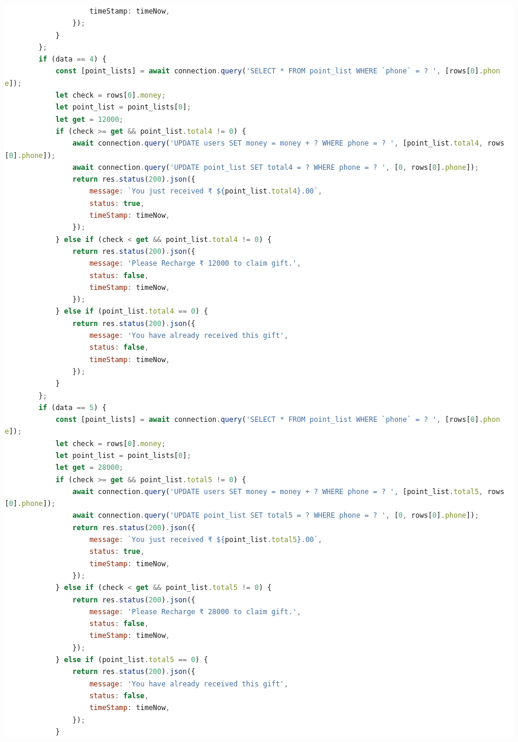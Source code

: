 ```js
                    timeStamp: timeNow,
                });
            }
        };
        if (data == 4) {
            const [point_lists] = await connection.query('SELECT * FROM point_list WHERE `phone` = ? ', [rows[0].phone]);
            let check = rows[0].money;
            let point_list = point_lists[0];
            let get = 12000;
            if (check >= get && point_list.total4 != 0) {
                await connection.query('UPDATE users SET money = money + ? WHERE phone = ? ', [point_list.total4, rows[0].phone]);
                await connection.query('UPDATE point_list SET total4 = ? WHERE phone = ? ', [0, rows[0].phone]);
                return res.status(200).json({
                    message: `You just received ₹ ${point_list.total4}.00`,
                    status: true,
                    timeStamp: timeNow,
                });
            } else if (check < get && point_list.total4 != 0) {
                return res.status(200).json({
                    message: 'Please Recharge ₹ 12000 to claim gift.',
                    status: false,
                    timeStamp: timeNow,
                });
            } else if (point_list.total4 == 0) {
                return res.status(200).json({
                    message: 'You have already received this gift',
                    status: false,
                    timeStamp: timeNow,
                });
            }
        };
        if (data == 5) {
            const [point_lists] = await connection.query('SELECT * FROM point_list WHERE `phone` = ? ', [rows[0].phone]);
            let check = rows[0].money;
            let point_list = point_lists[0];
            let get = 28000;
            if (check >= get && point_list.total5 != 0) {
                await connection.query('UPDATE users SET money = money + ? WHERE phone = ? ', [point_list.total5, rows[0].phone]);
                await connection.query('UPDATE point_list SET total5 = ? WHERE phone = ? ', [0, rows[0].phone]);
                return res.status(200).json({
                    message: `You just received ₹ ${point_list.total5}.00`,
                    status: true,
                    timeStamp: timeNow,
                });
            } else if (check < get && point_list.total5 != 0) {
                return res.status(200).json({
                    message: 'Please Recharge ₹ 28000 to claim gift.',
                    status: false,
                    timeStamp: timeNow,
                });
            } else if (point_list.total5 == 0) {
                return res.status(200).json({
                    message: 'You have already received this gift',
                    status: false,
                    timeStamp: timeNow,
                });
            }
```